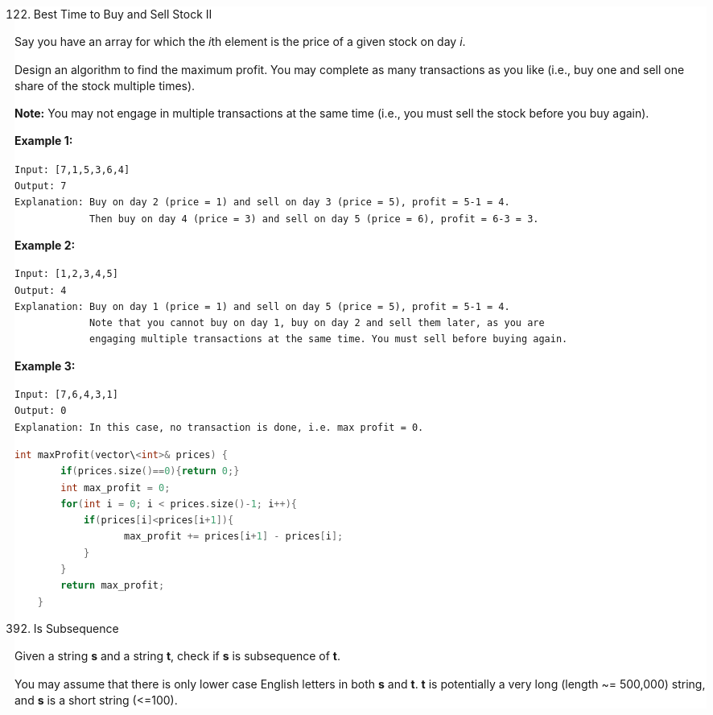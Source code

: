 

122. Best Time to Buy and Sell Stock II

Say you have an array for which the *i*th element is the price of a given stock on day *i*.

Design an algorithm to find the maximum profit. You may complete as many transactions as you like (i.e., buy one and sell one share of the stock multiple times).

**Note:** You may not engage in multiple transactions at the same time (i.e., you must sell the stock before you buy again).

**Example 1:**

```
Input: [7,1,5,3,6,4]
Output: 7
Explanation: Buy on day 2 (price = 1) and sell on day 3 (price = 5), profit = 5-1 = 4.
             Then buy on day 4 (price = 3) and sell on day 5 (price = 6), profit = 6-3 = 3.
```

**Example 2:**

```
Input: [1,2,3,4,5]
Output: 4
Explanation: Buy on day 1 (price = 1) and sell on day 5 (price = 5), profit = 5-1 = 4.
             Note that you cannot buy on day 1, buy on day 2 and sell them later, as you are
             engaging multiple transactions at the same time. You must sell before buying again.
```

**Example 3:**

```
Input: [7,6,4,3,1]
Output: 0
Explanation: In this case, no transaction is done, i.e. max profit = 0.
```

```c++
int maxProfit(vector\<int>& prices) {
        if(prices.size()==0){return 0;}
        int max_profit = 0;
        for(int i = 0; i < prices.size()-1; i++){
            if(prices[i]<prices[i+1]){
                   max_profit += prices[i+1] - prices[i];
            }
        }
        return max_profit;
    }
```





392. Is Subsequence

Given a string **s** and a string **t**, check if **s** is subsequence of **t**.

You may assume that there is only lower case English letters in both **s** and **t**. **t** is potentially a very long (length ~= 500,000) string, and **s** is a short string (<=100).
